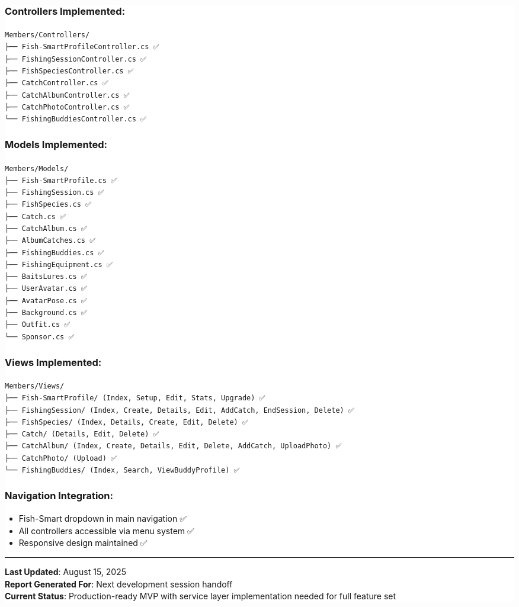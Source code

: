 ### **Controllers Implemented:**
```
Members/Controllers/
├── Fish-SmartProfileController.cs ✅
├── FishingSessionController.cs ✅
├── FishSpeciesController.cs ✅
├── CatchController.cs ✅
├── CatchAlbumController.cs ✅
├── CatchPhotoController.cs ✅
└── FishingBuddiesController.cs ✅
```

### **Models Implemented:**
```
Members/Models/
├── Fish-SmartProfile.cs ✅
├── FishingSession.cs ✅
├── FishSpecies.cs ✅
├── Catch.cs ✅
├── CatchAlbum.cs ✅
├── AlbumCatches.cs ✅
├── FishingBuddies.cs ✅
├── FishingEquipment.cs ✅
├── BaitsLures.cs ✅
├── UserAvatar.cs ✅
├── AvatarPose.cs ✅
├── Background.cs ✅
├── Outfit.cs ✅
└── Sponsor.cs ✅
```

### **Views Implemented:**
```
Members/Views/
├── Fish-SmartProfile/ (Index, Setup, Edit, Stats, Upgrade) ✅
├── FishingSession/ (Index, Create, Details, Edit, AddCatch, EndSession, Delete) ✅
├── FishSpecies/ (Index, Details, Create, Edit, Delete) ✅
├── Catch/ (Details, Edit, Delete) ✅
├── CatchAlbum/ (Index, Create, Details, Edit, Delete, AddCatch, UploadPhoto) ✅
├── CatchPhoto/ (Upload) ✅
└── FishingBuddies/ (Index, Search, ViewBuddyProfile) ✅
```

### **Navigation Integration:**
- Fish-Smart dropdown in main navigation ✅
- All controllers accessible via menu system ✅
- Responsive design maintained ✅

---

**Last Updated**: August 15, 2025  
**Report Generated For**: Next development session handoff  
**Current Status**: Production-ready MVP with service layer implementation needed for full feature set